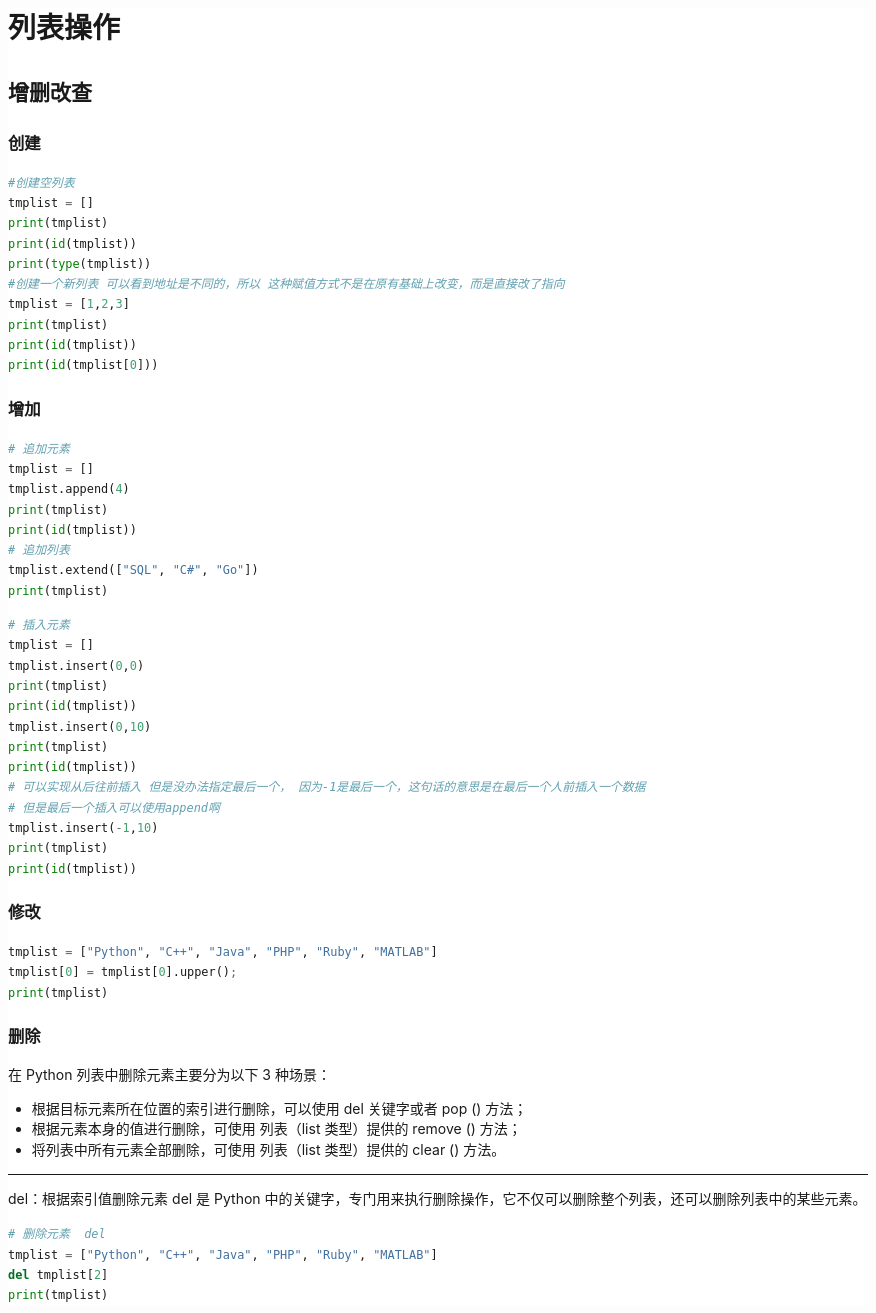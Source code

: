 # 列表操作
## 增删改查
### 创建
```python
#创建空列表
tmplist = []
print(tmplist)
print(id(tmplist))
print(type(tmplist))
#创建一个新列表 可以看到地址是不同的，所以 这种赋值方式不是在原有基础上改变，而是直接改了指向
tmplist = [1,2,3] 
print(tmplist)
print(id(tmplist))
print(id(tmplist[0]))
```
### 增加
```python
# 追加元素
tmplist = []
tmplist.append(4)
print(tmplist)
print(id(tmplist))
# 追加列表
tmplist.extend(["SQL", "C#", "Go"])
print(tmplist)
```
```python
# 插入元素
tmplist = []
tmplist.insert(0,0) 
print(tmplist)
print(id(tmplist))
tmplist.insert(0,10) 
print(tmplist)
print(id(tmplist))
# 可以实现从后往前插入 但是没办法指定最后一个， 因为-1是最后一个，这句话的意思是在最后一个人前插入一个数据  
# 但是最后一个插入可以使用append啊
tmplist.insert(-1,10) 
print(tmplist)
print(id(tmplist))
```
### 修改
```python
tmplist = ["Python", "C++", "Java", "PHP", "Ruby", "MATLAB"]
tmplist[0] = tmplist[0].upper();
print(tmplist)
```
### 删除
在 Python 列表中删除元素主要分为以下 3 种场景：
- 根据目标元素所在位置的索引进行删除，可以使用 del 关键字或者 pop () 方法；
- 根据元素本身的值进行删除，可使用 列表（list 类型）提供的 remove () 方法；
- 将列表中所有元素全部删除，可使用 列表（list 类型）提供的 clear () 方法。
---
del：根据索引值删除元素
del 是 Python 中的关键字，专门用来执行删除操作，它不仅可以删除整个列表，还可以删除列表中的某些元素。
```python
# 删除元素  del
tmplist = ["Python", "C++", "Java", "PHP", "Ruby", "MATLAB"]
del tmplist[2]
print(tmplist)
```